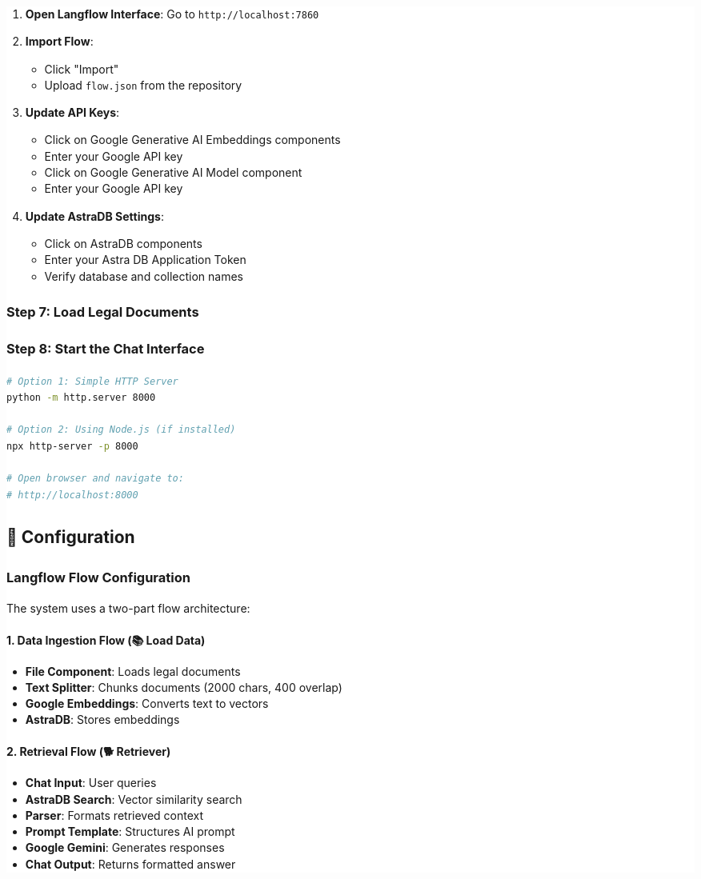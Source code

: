 1. **Open Langflow Interface**: Go to `http://localhost:7860`

2. **Import Flow**: 
   - Click "Import" 
   - Upload `flow.json` from the repository

3. **Update API Keys**:
   - Click on Google Generative AI Embeddings components
   - Enter your Google API key
   - Click on Google Generative AI Model component
   - Enter your Google API key

4. **Update AstraDB Settings**:
   - Click on AstraDB components
   - Enter your Astra DB Application Token
   - Verify database and collection names

### Step 7: Load Legal Documents


### Step 8: Start the Chat Interface

```bash
# Option 1: Simple HTTP Server
python -m http.server 8000

# Option 2: Using Node.js (if installed)
npx http-server -p 8000

# Open browser and navigate to:
# http://localhost:8000
```


## 🔧 Configuration

### Langflow Flow Configuration

The system uses a two-part flow architecture:

#### 1. Data Ingestion Flow (📚 Load Data)
- **File Component**: Loads legal documents
- **Text Splitter**: Chunks documents (2000 chars, 400 overlap)
- **Google Embeddings**: Converts text to vectors
- **AstraDB**: Stores embeddings

#### 2. Retrieval Flow (🐕 Retriever)
- **Chat Input**: User queries
- **AstraDB Search**: Vector similarity search
- **Parser**: Formats retrieved context
- **Prompt Template**: Structures AI prompt
- **Google Gemini**: Generates responses
- **Chat Output**: Returns formatted answer
